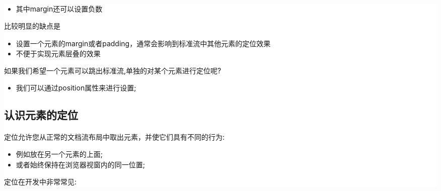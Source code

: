 - 其中margin还可以设置负数

比较明显的缺点是

- 设置一个元素的margin或者padding，通常会影响到标准流中其他元素的定位效果
- 不便于实现元素层叠的效果

如果我们希望一个元素可以跳出标准流,单独的对某个元素进行定位呢?

- 我们可以通过position属性来进行设置;









## 认识元素的定位

定位允许您从正常的文档流布局中取出元素，并使它们具有不同的行为:

- 例如放在另一个元素的上面;
- 或者始终保持在浏览器视窗内的同一位置;

定位在开发中非常常见:
